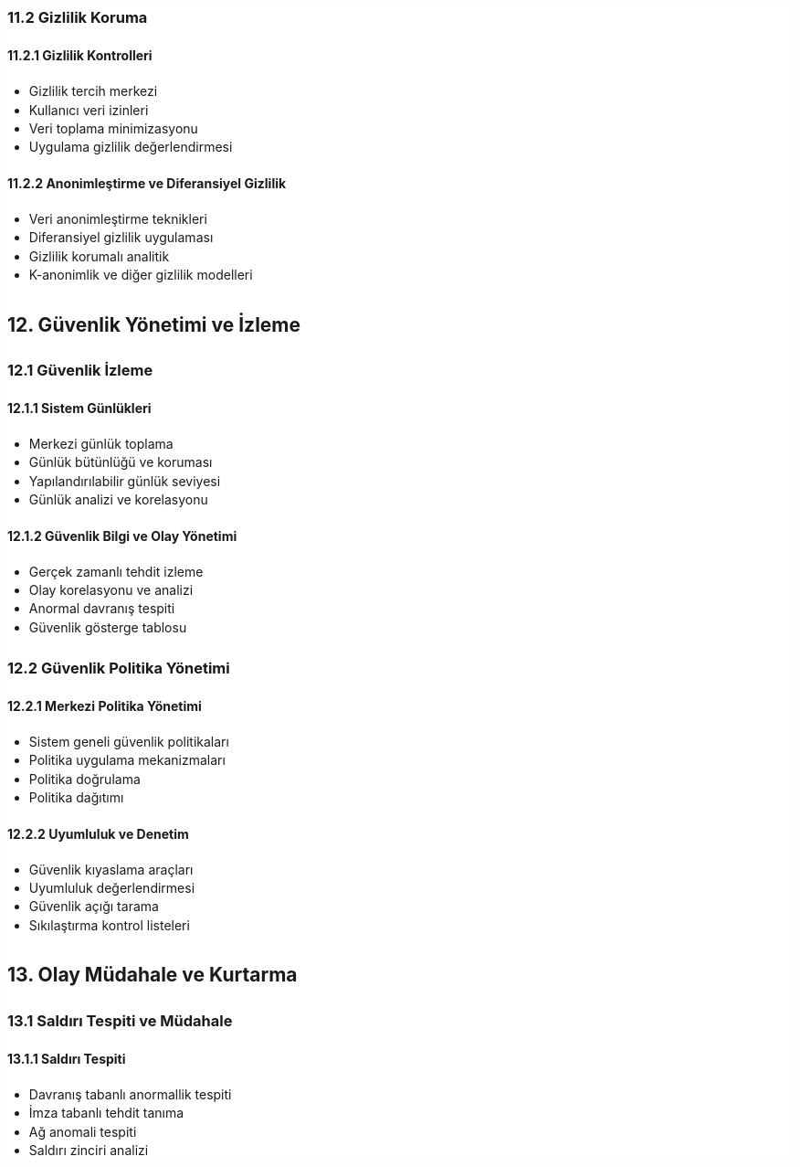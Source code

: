 ### 11.2 Gizlilik Koruma

#### 11.2.1 Gizlilik Kontrolleri
- Gizlilik tercih merkezi
- Kullanıcı veri izinleri
- Veri toplama minimizasyonu
- Uygulama gizlilik değerlendirmesi

#### 11.2.2 Anonimleştirme ve Diferansiyel Gizlilik
- Veri anonimleştirme teknikleri
- Diferansiyel gizlilik uygulaması
- Gizlilik korumalı analitik
- K-anonimlik ve diğer gizlilik modelleri

## 12. Güvenlik Yönetimi ve İzleme

### 12.1 Güvenlik İzleme

#### 12.1.1 Sistem Günlükleri
- Merkezi günlük toplama
- Günlük bütünlüğü ve koruması
- Yapılandırılabilir günlük seviyesi
- Günlük analizi ve korelasyonu

#### 12.1.2 Güvenlik Bilgi ve Olay Yönetimi
- Gerçek zamanlı tehdit izleme
- Olay korelasyonu ve analizi
- Anormal davranış tespiti
- Güvenlik gösterge tablosu

### 12.2 Güvenlik Politika Yönetimi

#### 12.2.1 Merkezi Politika Yönetimi
- Sistem geneli güvenlik politikaları
- Politika uygulama mekanizmaları
- Politika doğrulama
- Politika dağıtımı

#### 12.2.2 Uyumluluk ve Denetim
- Güvenlik kıyaslama araçları
- Uyumluluk değerlendirmesi
- Güvenlik açığı tarama
- Sıkılaştırma kontrol listeleri

## 13. Olay Müdahale ve Kurtarma

### 13.1 Saldırı Tespiti ve Müdahale

#### 13.1.1 Saldırı Tespiti
- Davranış tabanlı anormallik tespiti
- İmza tabanlı tehdit tanıma
- Ağ anomali tespiti
- Saldırı zinciri analizi
